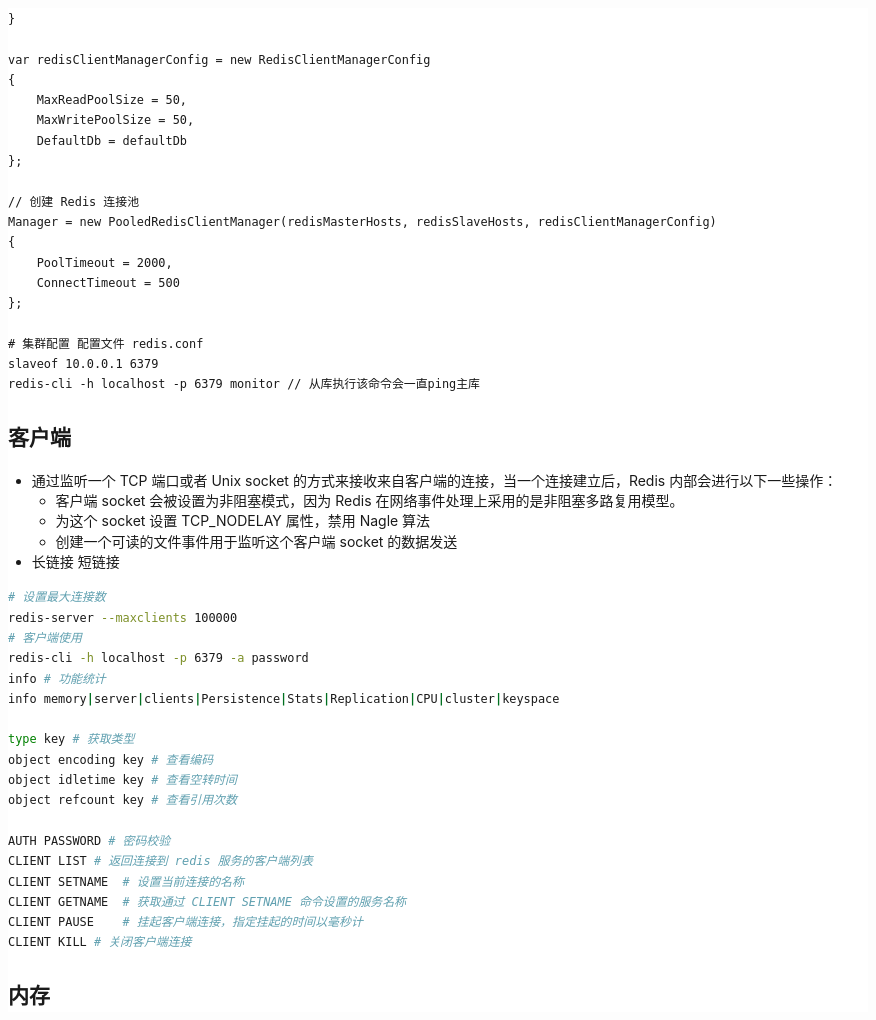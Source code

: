 ```
}

var redisClientManagerConfig = new RedisClientManagerConfig
{
    MaxReadPoolSize = 50,
    MaxWritePoolSize = 50,
    DefaultDb = defaultDb
};

// 创建 Redis 连接池
Manager = new PooledRedisClientManager(redisMasterHosts, redisSlaveHosts, redisClientManagerConfig)
{
    PoolTimeout = 2000,
    ConnectTimeout = 500
};

# 集群配置 配置文件 redis.conf
slaveof 10.0.0.1 6379
redis-cli -h localhost -p 6379 monitor // 从库执行该命令会一直ping主库
```

## 客户端

* 通过监听一个 TCP 端口或者 Unix socket 的方式来接收来自客户端的连接，当一个连接建立后，Redis 内部会进行以下一些操作：
  - 客户端 socket 会被设置为非阻塞模式，因为 Redis 在网络事件处理上采用的是非阻塞多路复用模型。
  - 为这个 socket 设置 TCP_NODELAY 属性，禁用 Nagle 算法
  - 创建一个可读的文件事件用于监听这个客户端 socket 的数据发送
* 长链接 短链接

```sh
# 设置最大连接数
redis-server --maxclients 100000
# 客户端使用
redis-cli -h localhost -p 6379 -a password
info # 功能统计
info memory|server|clients|Persistence|Stats|Replication|CPU|cluster|keyspace

type key # 获取类型
object encoding key # 查看编码
object idletime key # 查看空转时间
object refcount key # 查看引用次数

AUTH PASSWORD # 密码校验
CLIENT LIST # 返回连接到 redis 服务的客户端列表
CLIENT SETNAME  # 设置当前连接的名称
CLIENT GETNAME  # 获取通过 CLIENT SETNAME 命令设置的服务名称
CLIENT PAUSE    # 挂起客户端连接，指定挂起的时间以毫秒计
CLIENT KILL # 关闭客户端连接
```

## 内存
